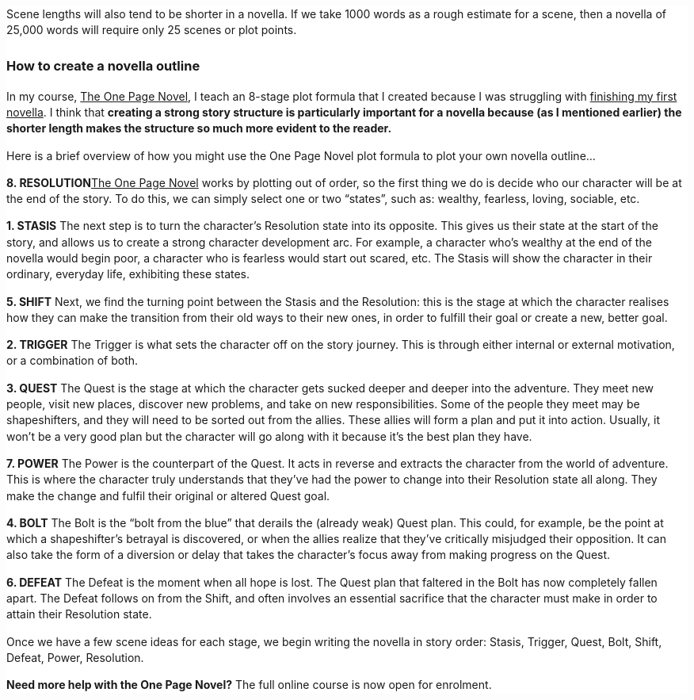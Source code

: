 Scene lengths will also tend to be shorter in a novella. If we take 1000 words as a rough estimate for a scene, then a novella of 25,000 words will require only 25 scenes or plot points.

### How to create a novella outline

In my course, [The One Page Novel](http://ladywritersleague.com/courses/one-page-novel), I teach an 8-stage plot formula that I created because I was struggling with [finishing my first novella](https://www.eadeverell.com/what-i-learnt-while-writing-my-first-novella/). I think that **creating a strong story structure is particularly important for a novella because (as I mentioned earlier) the shorter length makes the structure so much more evident to the reader.**

Here is a brief overview of how you might use the One Page Novel plot formula to plot your own novella outline…

**8. RESOLUTION**[The One Page Novel](http://ladywritersleague.com/courses/one-page-novel) works by plotting out of order, so the first thing we do is decide who our character will be at the end of the story. To do this, we can simply select one or two “states”, such as: wealthy, fearless, loving, sociable, etc.

**1. STASIS** The next step is to turn the character’s Resolution state into its opposite. This gives us their state at the start of the story, and allows us to create a strong character development arc. For example, a character who’s wealthy at the end of the novella would begin poor, a character who is fearless would start out scared, etc. The Stasis will show the character in their ordinary, everyday life, exhibiting these states.

**5. SHIFT** Next, we find the turning point between the Stasis and the Resolution: this is the stage at which the character realises how they can make the transition from their old ways to their new ones, in order to fulfill their goal or create a new, better goal.

**2. TRIGGER** The Trigger is what sets the character off on the story journey. This is through either internal or external motivation, or a combination of both.

**3. QUEST** The Quest is the stage at which the character gets sucked deeper and deeper into the adventure. They meet new people, visit new places, discover new problems, and take on new responsibilities. Some of the people they meet may be shapeshifters, and they will need to be sorted out from the allies. These allies will form a plan and put it into action. Usually, it won’t be a very good plan but the character will go along with it because it’s the best plan they have.

**7. POWER** The Power is the counterpart of the Quest. It acts in reverse and extracts the character from the world of adventure. This is where the character truly understands that they’ve had the power to change into their Resolution state all along. They make the change and fulfil their original or altered Quest goal.

**4. BOLT** The Bolt is the “bolt from the blue” that derails the (already weak) Quest plan. This could, for example, be the point at which a shapeshifter’s betrayal is discovered, or when the allies realize that they’ve critically misjudged their opposition. It can also take the form of a diversion or delay that takes the character’s focus away from making progress on the Quest.

**6. DEFEAT** The Defeat is the moment when all hope is lost. The Quest plan that faltered in the Bolt has now completely fallen apart. The Defeat follows on from the Shift, and often involves an essential sacrifice that the character must make in order to attain their Resolution state.

Once we have a few scene ideas for each stage, we begin writing the novella in story order: Stasis, Trigger, Quest, Bolt, Shift, Defeat, Power, Resolution.

**Need more help with the One Page Novel?** The full online course is now open for enrolment.
